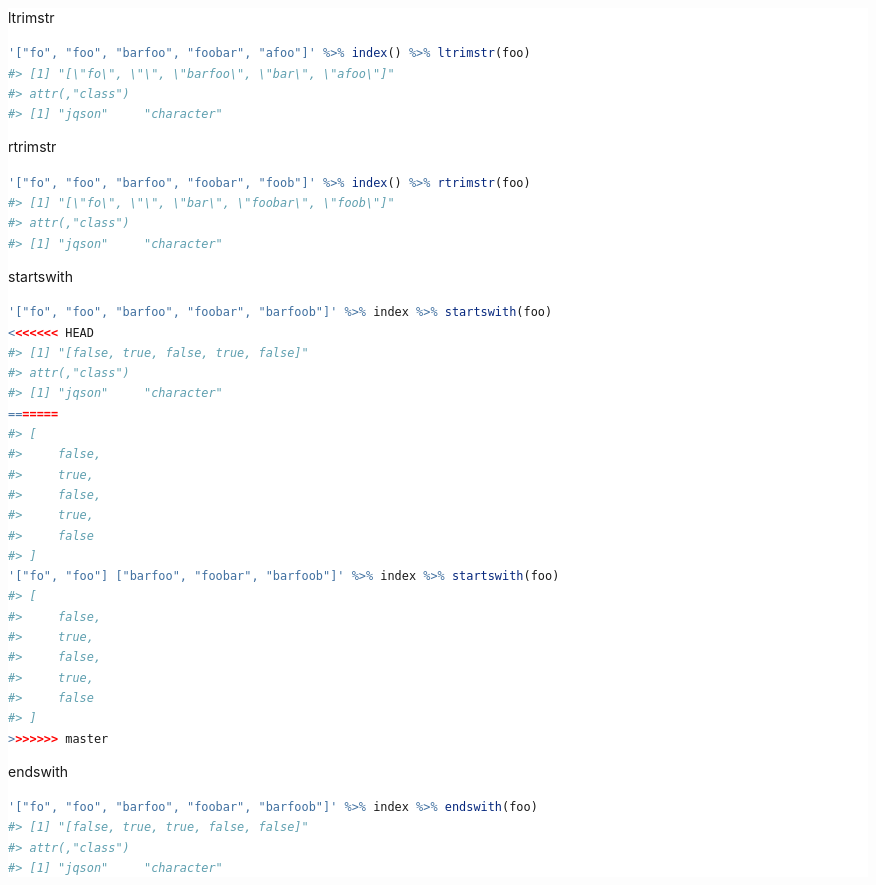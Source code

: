 ltrimstr


```r
'["fo", "foo", "barfoo", "foobar", "afoo"]' %>% index() %>% ltrimstr(foo)
#> [1] "[\"fo\", \"\", \"barfoo\", \"bar\", \"afoo\"]"
#> attr(,"class")
#> [1] "jqson"     "character"
```

rtrimstr


```r
'["fo", "foo", "barfoo", "foobar", "foob"]' %>% index() %>% rtrimstr(foo)
#> [1] "[\"fo\", \"\", \"bar\", \"foobar\", \"foob\"]"
#> attr(,"class")
#> [1] "jqson"     "character"
```

startswith


```r
'["fo", "foo", "barfoo", "foobar", "barfoob"]' %>% index %>% startswith(foo)
<<<<<<< HEAD
#> [1] "[false, true, false, true, false]"
#> attr(,"class")
#> [1] "jqson"     "character"
=======
#> [
#>     false,
#>     true,
#>     false,
#>     true,
#>     false
#> ]
'["fo", "foo"] ["barfoo", "foobar", "barfoob"]' %>% index %>% startswith(foo)
#> [
#>     false,
#>     true,
#>     false,
#>     true,
#>     false
#> ]
>>>>>>> master
```

endswith


```r
'["fo", "foo", "barfoo", "foobar", "barfoob"]' %>% index %>% endswith(foo)
#> [1] "[false, true, true, false, false]"
#> attr(,"class")
#> [1] "jqson"     "character"
```
